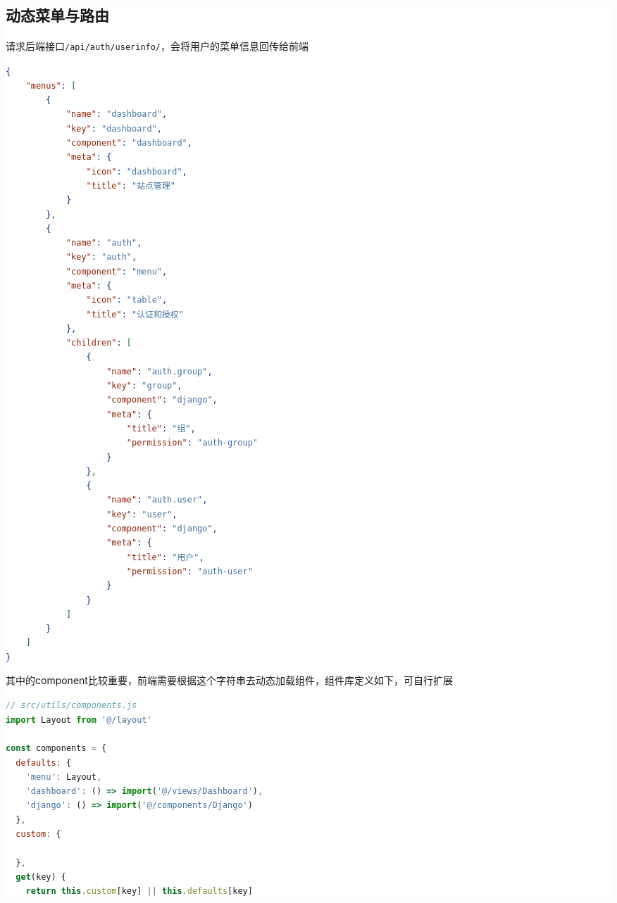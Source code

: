 ## 动态菜单与路由

请求后端接口`/api/auth/userinfo/`，会将用户的菜单信息回传给前端
```json
{
    "menus": [
        {
            "name": "dashboard",
            "key": "dashboard",
            "component": "dashboard",
            "meta": {
                "icon": "dashboard",
                "title": "站点管理"
            }
        },
        {
            "name": "auth",
            "key": "auth",
            "component": "menu",
            "meta": {
                "icon": "table",
                "title": "认证和授权"
            },
            "children": [
                {
                    "name": "auth.group",
                    "key": "group",
                    "component": "django",
                    "meta": {
                        "title": "组",
                        "permission": "auth-group"
                    }
                },
                {
                    "name": "auth.user",
                    "key": "user",
                    "component": "django",
                    "meta": {
                        "title": "用户",
                        "permission": "auth-user"
                    }
                }
            ]
        }
    ]
}
```
其中的component比较重要，前端需要根据这个字符串去动态加载组件，组件库定义如下，可自行扩展
```javascript
// src/utils/components.js
import Layout from '@/layout'

const components = {
  defaults: {
    'menu': Layout,
    'dashboard': () => import('@/views/Dashboard'),
    'django': () => import('@/components/Django')
  },
  custom: {

  },
  get(key) {
    return this.custom[key] || this.defaults[key]
```